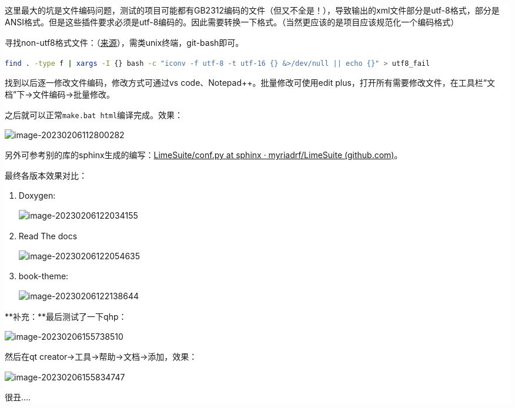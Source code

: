 这里最大的坑是文件编码问题，测试的项目可能都有GB2312编码的文件（但又不全是！），导致输出的xml文件部分是utf-8格式，部分是ANSI格式。但是这些插件要求必须是utf-8编码的。因此需要转换一下格式。（当然更应该的是项目应该规范化一个编码格式）

寻找non-utf8格式文件：（[来源](https://github.com/svenevs/exhale/issues/36)），需类unix终端，git-bash即可。

```bash
find . -type f | xargs -I {} bash -c "iconv -f utf-8 -t utf-16 {} &>/dev/null || echo {}" > utf8_fail
```

找到以后逐一修改文件编码，修改方式可通过vs code、Notepad++。批量修改可使用edit plus，打开所有需要修改文件，在工具栏“文档”下->文件编码->批量修改。

之后就可以正常`make.bat html`编译完成。效果：

![image-20230206112800282](https://picbed.olimi.icu//img/image-20230206112800282.png)

另外可参考别的库的sphinx生成的编写：[LimeSuite/conf.py at sphinx · myriadrf/LimeSuite (github.com)](https://github.com/myriadrf/LimeSuite/blob/sphinx/docs/sphinx/conf.py)。

最终各版本效果对比：

1. Doxygen:

   ![image-20230206122034155](https://picbed.olimi.icu//img/image-20230206122034155.png)

2. Read The docs

   ![image-20230206122054635](https://picbed.olimi.icu//img/image-20230206122054635.png)

3. book-theme:

   ![image-20230206122138644](https://picbed.olimi.icu//img/image-20230206122138644.png)

**补充：**最后测试了一下qhp：

![image-20230206155738510](https://picbed.olimi.icu//img/image-20230206155738510.png)

然后在qt creator->工具->帮助->文档->添加，效果：

![image-20230206155834747](https://picbed.olimi.icu//img/image-20230206155834747.png)

很丑....
